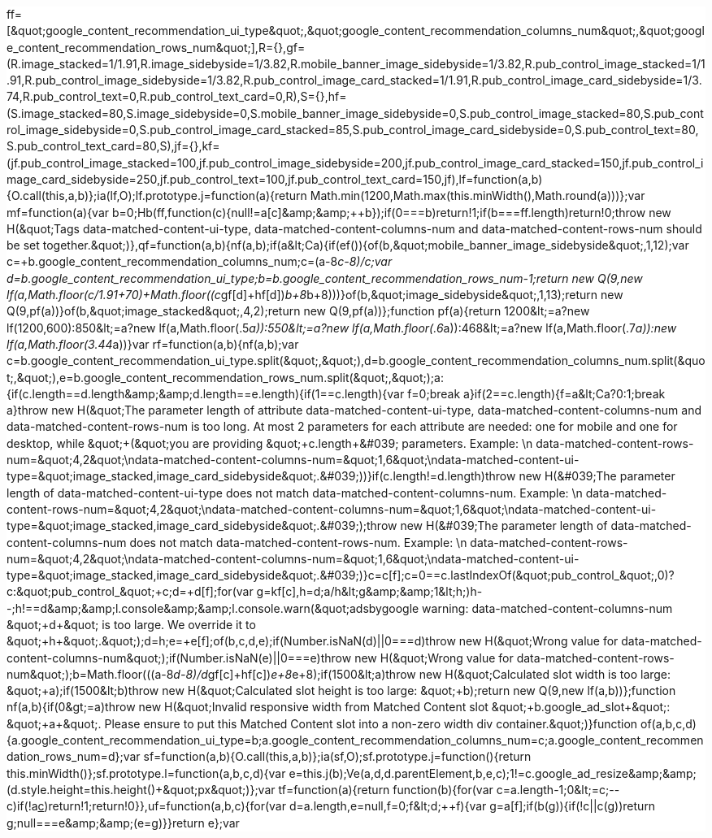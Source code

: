 ff=[&amp;quot;google_content_recommendation_ui_type&amp;quot;,&amp;quot;google_content_recommendation_columns_num&amp;quot;,&amp;quot;google_content_recommendation_rows_num&amp;quot;],R={},gf=(R.image_stacked=1/1.91,R.image_sidebyside=1/3.82,R.mobile_banner_image_sidebyside=1/3.82,R.pub_control_image_stacked=1/1.91,R.pub_control_image_sidebyside=1/3.82,R.pub_control_image_card_stacked=1/1.91,R.pub_control_image_card_sidebyside=1/3.74,R.pub_control_text=0,R.pub_control_text_card=0,R),S={},hf=(S.image_stacked=80,S.image_sidebyside=0,S.mobile_banner_image_sidebyside=0,S.pub_control_image_stacked=80,S.pub_control_image_sidebyside=0,S.pub_control_image_card_stacked=85,S.pub_control_image_card_sidebyside=0,S.pub_control_text=80,S.pub_control_text_card=80,S),jf={},kf=(jf.pub_control_image_stacked=100,jf.pub_control_image_sidebyside=200,jf.pub_control_image_card_stacked=150,jf.pub_control_image_card_sidebyside=250,jf.pub_control_text=100,jf.pub_control_text_card=150,jf),lf=function(a,b){O.call(this,a,b)};ia(lf,O);lf.prototype.j=function(a){return Math.min(1200,Math.max(this.minWidth(),Math.round(a)))};var mf=function(a){var b=0;Hb(ff,function(c){null!=a[c]&amp;amp;&amp;amp;++b});if(0===b)return!1;if(b===ff.length)return!0;throw new H(&amp;quot;Tags data-matched-content-ui-type, data-matched-content-columns-num and data-matched-content-rows-num should be set together.&amp;quot;)},qf=function(a,b){nf(a,b);if(a&amp;lt;Ca){if(ef()){of(b,&amp;quot;mobile_banner_image_sidebyside&amp;quot;,1,12);var c=+b.google_content_recommendation_columns_num;c=(a-8*c-8)/c;var d=b.google_content_recommendation_ui_type;b=b.google_content_recommendation_rows_num-1;return new Q(9,new lf(a,Math.floor(c/1.91+70)+Math.floor((c*gf[d]+hf[d])*b+8*b+8)))}of(b,&amp;quot;image_sidebyside&amp;quot;,1,13);return new Q(9,pf(a))}of(b,&amp;quot;image_stacked&amp;quot;,4,2);return new Q(9,pf(a))};function pf(a){return 1200&amp;lt;=a?new lf(1200,600):850&amp;lt;=a?new lf(a,Math.floor(.5*a)):550&amp;lt;=a?new lf(a,Math.floor(.6*a)):468&amp;lt;=a?new lf(a,Math.floor(.7*a)):new lf(a,Math.floor(3.44*a))}var rf=function(a,b){nf(a,b);var c=b.google_content_recommendation_ui_type.split(&amp;quot;,&amp;quot;),d=b.google_content_recommendation_columns_num.split(&amp;quot;,&amp;quot;),e=b.google_content_recommendation_rows_num.split(&amp;quot;,&amp;quot;);a:{if(c.length==d.length&amp;amp;&amp;amp;d.length==e.length){if(1==c.length){var f=0;break a}if(2==c.length){f=a&amp;lt;Ca?0:1;break a}throw new H(&amp;quot;The parameter length of attribute data-matched-content-ui-type, data-matched-content-columns-num and data-matched-content-rows-num is too long. At most 2 parameters for each attribute are needed: one for mobile and one for desktop, while &amp;quot;+(&amp;quot;you are providing &amp;quot;+c.length+&amp;#039; parameters. Example: \n data-matched-content-rows-num=&amp;quot;4,2&amp;quot;\ndata-matched-content-columns-num=&amp;quot;1,6&amp;quot;\ndata-matched-content-ui-type=&amp;quot;image_stacked,image_card_sidebyside&amp;quot;.&amp;#039;))}if(c.length!=d.length)throw new H(&amp;#039;The parameter length of data-matched-content-ui-type does not match data-matched-content-columns-num. Example: \n data-matched-content-rows-num=&amp;quot;4,2&amp;quot;\ndata-matched-content-columns-num=&amp;quot;1,6&amp;quot;\ndata-matched-content-ui-type=&amp;quot;image_stacked,image_card_sidebyside&amp;quot;.&amp;#039;);throw new H(&amp;#039;The parameter length of data-matched-content-columns-num does not match data-matched-content-rows-num. Example: \n data-matched-content-rows-num=&amp;quot;4,2&amp;quot;\ndata-matched-content-columns-num=&amp;quot;1,6&amp;quot;\ndata-matched-content-ui-type=&amp;quot;image_stacked,image_card_sidebyside&amp;quot;.&amp;#039;)}c=c[f];c=0==c.lastIndexOf(&amp;quot;pub_control_&amp;quot;,0)?c:&amp;quot;pub_control_&amp;quot;+c;d=+d[f];for(var g=kf[c],h=d;a/h&amp;lt;g&amp;amp;&amp;amp;1&amp;lt;h;)h--;h!==d&amp;amp;&amp;amp;l.console&amp;amp;&amp;amp;l.console.warn(&amp;quot;adsbygoogle warning: data-matched-content-columns-num &amp;quot;+d+&amp;quot; is too large. We override it to &amp;quot;+h+&amp;quot;.&amp;quot;);d=h;e=+e[f];of(b,c,d,e);if(Number.isNaN(d)||0===d)throw new H(&amp;quot;Wrong value for data-matched-content-columns-num&amp;quot;);if(Number.isNaN(e)||0===e)throw new H(&amp;quot;Wrong value for data-matched-content-rows-num&amp;quot;);b=Math.floor(((a-8*d-8)/d*gf[c]+hf[c])*e+8*e+8);if(1500&amp;lt;a)throw new H(&amp;quot;Calculated slot width is too large: &amp;quot;+a);if(1500&amp;lt;b)throw new H(&amp;quot;Calculated slot height is too large: &amp;quot;+b);return new Q(9,new lf(a,b))};function nf(a,b){if(0&amp;gt;=a)throw new H(&amp;quot;Invalid responsive width from Matched Content slot &amp;quot;+b.google_ad_slot+&amp;quot;: &amp;quot;+a+&amp;quot;. Please ensure to put this Matched Content slot into a non-zero width div container.&amp;quot;)}function of(a,b,c,d){a.google_content_recommendation_ui_type=b;a.google_content_recommendation_columns_num=c;a.google_content_recommendation_rows_num=d};var sf=function(a,b){O.call(this,a,b)};ia(sf,O);sf.prototype.j=function(){return this.minWidth()};sf.prototype.l=function(a,b,c,d){var e=this.j(b);Ve(a,d,d.parentElement,b,e,c);1!=c.google_ad_resize&amp;amp;&amp;amp;(d.style.height=this.height()+&amp;quot;px&amp;quot;)};var tf=function(a){return function(b){for(var c=a.length-1;0&amp;lt;=c;--c)if(!a[c](b))return!1;return!0}},uf=function(a,b,c){for(var d=a.length,e=null,f=0;f&amp;lt;d;++f){var g=a[f];if(b(g)){if(!c||c(g))return g;null===e&amp;amp;&amp;amp;(e=g)}}return e};var